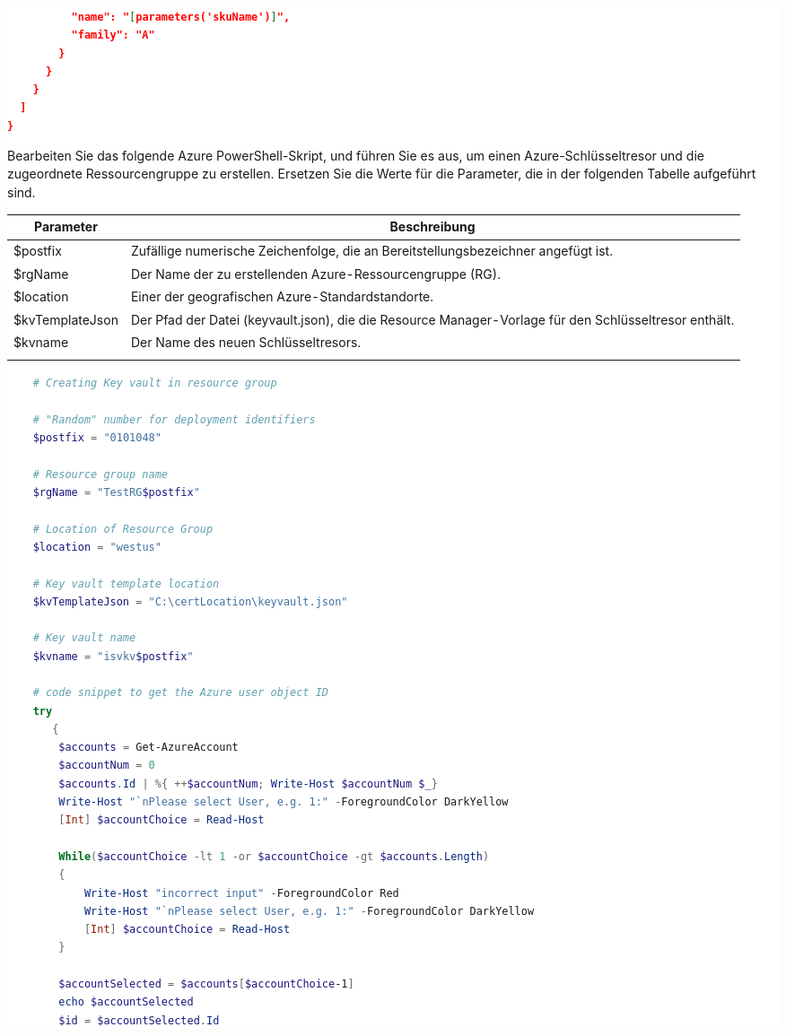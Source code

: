 ```JSON
          "name": "[parameters('skuName')]",
          "family": "A"
        }
      }
    }
  ]
}

```

Bearbeiten Sie das folgende Azure PowerShell-Skript, und führen Sie es aus, um einen Azure-Schlüsseltresor und die zugeordnete Ressourcengruppe zu erstellen. Ersetzen Sie die Werte für die Parameter, die in der folgenden Tabelle aufgeführt sind.

| **Parameter** | **Beschreibung** |
| --- | --- |
| $postfix | Zufällige numerische Zeichenfolge, die an Bereitstellungsbezeichner angefügt ist. |
| $rgName | Der Name der zu erstellenden Azure-Ressourcengruppe (RG). |
| $location | Einer der geografischen Azure-Standardstandorte. |
| $kvTemplateJson | Der Pfad der Datei (keyvault.json), die die Resource Manager-Vorlage für den Schlüsseltresor enthält. |
| $kvname | Der Name des neuen Schlüsseltresors.|
|   |   |

```PowerShell
    # Creating Key vault in resource group

    # "Random" number for deployment identifiers
    $postfix = "0101048"

    # Resource group name
    $rgName = "TestRG$postfix"

    # Location of Resource Group
    $location = "westus"

    # Key vault template location
    $kvTemplateJson = "C:\certLocation\keyvault.json"

    # Key vault name
    $kvname = "isvkv$postfix"

    # code snippet to get the Azure user object ID
    try
       {
        $accounts = Get-AzureAccount
        $accountNum = 0
        $accounts.Id | %{ ++$accountNum; Write-Host $accountNum $_}
        Write-Host "`nPlease select User, e.g. 1:" -ForegroundColor DarkYellow
        [Int] $accountChoice = Read-Host

        While($accountChoice -lt 1 -or $accountChoice -gt $accounts.Length)
        {
            Write-Host "incorrect input" -ForegroundColor Red
            Write-Host "`nPlease select User, e.g. 1:" -ForegroundColor DarkYellow
            [Int] $accountChoice = Read-Host
        }

        $accountSelected = $accounts[$accountChoice-1]
        echo $accountSelected
        $id = $accountSelected.Id
```